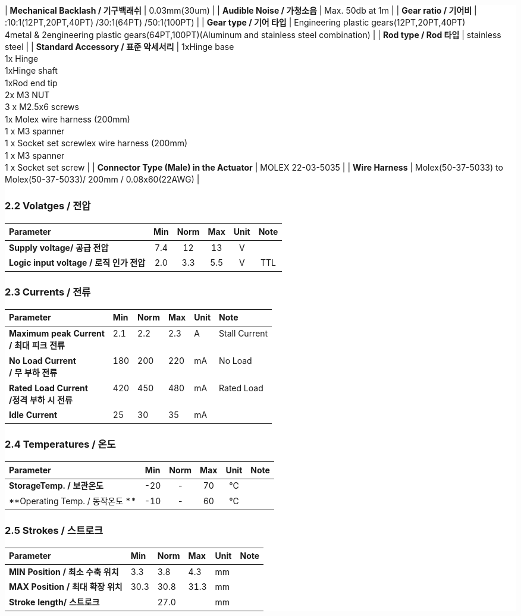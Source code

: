 | **Mechanical Backlash / 기구백래쉬**             | 0.03mm(30um)                                                                                                                                                                                                                                                      |
| **Audible Noise / 가청소음**                    | Max. 50db at 1m                                                                                                                                                                                                                                                   |
| **Gear ratio / 기어비**                        | :10:1(12PT,20PT,40PT) /30:1(64PT) /50:1(100PT)                                                                                                                                                                                                                    |
| **Gear type / 기어 타입**                       | Engineering plastic gears(12PT,20PT,40PT)  <br>4metal & 2engineering plastic gears(64PT,100PT)(Aluminum and stainless steel combination)                                                                                                                          |
| **Rod type / Rod 타입**                       | stainless steel                                                                                                                                                                                                                                                   |
| **Standard Accessory / 표준 악세서리**            | 1xHinge base  <br>1x Hinge  <br>1xHinge shaft  <br>1xRod end tip  <br>2x M3 NUT  <br>3 x M2.5x6 screws  <br>1x Molex wire harness (200mm)  <br>1 x M3 spanner  <br>1 x Socket set screwlex wire harness (200mm)    <br>1 x M3 spanner    <br>1 x Socket set screw |
| **Connector Type (Male) in the Actuator**   | MOLEX 22-03-5035                                                                                                                                                                                                                                                  |
| **Wire Harness**                            | Molex(50-37-5033) to Molex(50-37-5033)/ 200mm / 0.08x60(22AWG)                                                                                                                                                                                                    |

### 2.2 Volatges / 전압  

| Parameter                          | Min | Norm | Max | Unit | Note |
| :--------------------------------- | :-: | :--: | :-: | :--: | :--: |
| **Supply voltage/ 공급 전압**          | 7.4 |  12  | 13  |  V   | <br> |
| **Logic input voltage / 로직 인가 전압** | 2.0 | 3.3  | 5.5 |  V   | TTL  |


### 2.3 Currents / 전류 

| Parameter                               | Min | Norm | Max | Unit | Note          |
| :-------------------------------------- | :-- | :--- | :-- | :--- | :------------ |
| **Maximum peak Current <br>/ 최대 피크 전류** | 2.1 | 2.2  | 2.3 | A    | Stall Current |
| **No Load Current <br>/ 무 부하 전류**       | 180 | 200  | 220 | mA   | No Load       |
| **Rated Load Current <br>/정격 부하 시 전류**  | 420 | 450  | 480 | mA   | Rated Load    |
| **Idle Current**                        | 25  | 30   | 35  | mA   |               |

### 2.4 Temperatures / 온도 

| Parameter                   | Min | Norm | Max | Unit | Note |
| :-------------------------- | :-: | :--: | :-: | :--: | :--: |
| **StorageTemp. / 보관온도**     | -20 |  -   | 70  |  ℃   |      |
| **Operating Temp. / 동작온도 ** | -10 |  -   | 60  |  ℃   |      |

### 2.5 Strokes / 스트로크

| Parameter                   | Min  | Norm | Max  | Unit | Note |
| :-------------------------- | :--- | :--- | :--- | :--- | :--- |
| **MIN Position / 최소 수축 위치** | 3.3  | 3.8  | 4.3  | mm   |      |
| **MAX Position / 최대 확장 위치** | 30.3 | 30.8 | 31.3 | mm   |      |
| **Stroke length/ 스트로크**     |      | 27.0 |      | mm   |      |
